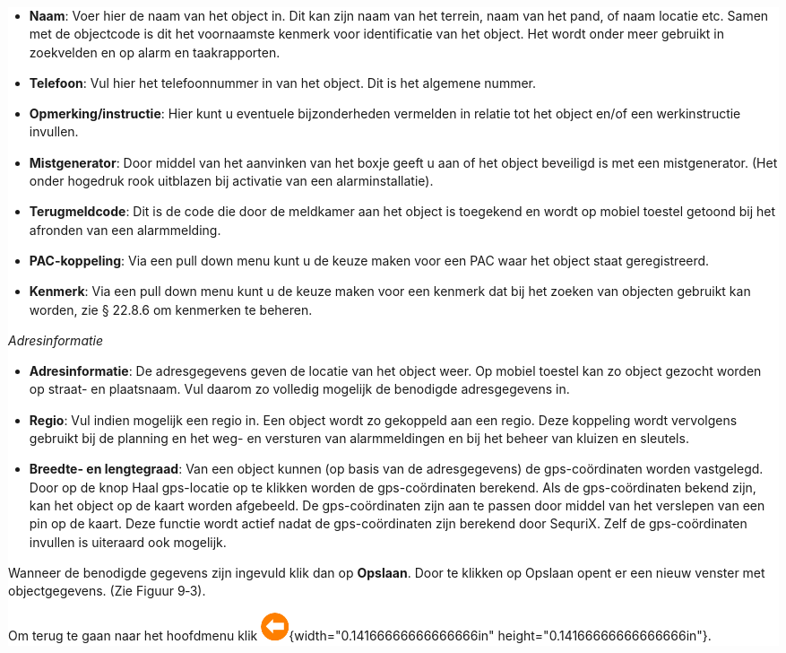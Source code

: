 -   **Naam**: Voer hier de naam van het object in. Dit kan zijn naam van
    het terrein, naam van het pand, of naam locatie etc. Samen met de
    objectcode is dit het voornaamste kenmerk voor identificatie van het
    object. Het wordt onder meer gebruikt in zoekvelden en op alarm en
    taakrapporten.

-   **Telefoon**: Vul hier het telefoonnummer in van het object. Dit is
    het algemene nummer.

-   **Opmerking/instructie**: Hier kunt u eventuele bijzonderheden
    vermelden in relatie tot het object en/of een werkinstructie
    invullen.

-   **Mistgenerator**: Door middel van het aanvinken van het boxje geeft
    u aan of het object beveiligd is met een mistgenerator. (Het onder
    hogedruk rook uitblazen bij activatie van een alarminstallatie).

-   **Terugmeldcode**: Dit is de code die door de meldkamer aan het
    object is toegekend en wordt op mobiel toestel getoond bij het
    afronden van een alarmmelding.

-   **PAC-koppeling**: Via een pull down menu kunt u de keuze maken voor
    een PAC waar het object staat geregistreerd.

-   **Kenmerk**: Via een pull down menu kunt u de keuze maken voor een
    kenmerk dat bij het zoeken van objecten gebruikt kan worden, zie §
    22.8.6 om kenmerken te beheren.

*Adresinformatie*

-   **Adresinformatie**: De adresgegevens geven de locatie van het
    object weer. Op mobiel toestel kan zo object gezocht worden op
    straat- en plaatsnaam. Vul daarom zo volledig mogelijk de benodigde
    adresgegevens in.

-   **Regio**: Vul indien mogelijk een regio in. Een object wordt zo
    gekoppeld aan een regio. Deze koppeling wordt vervolgens gebruikt
    bij de planning en het weg- en versturen van alarmmeldingen en bij
    het beheer van kluizen en sleutels.

-   **Breedte- en lengtegraad**: Van een object kunnen (op basis van de
    adresgegevens) de gps-coördinaten worden vastgelegd. Door op de knop
    Haal gps-locatie op te klikken worden de gps-coördinaten berekend.
    Als de gps-coördinaten bekend zijn, kan het object op de kaart
    worden afgebeeld. De gps-coördinaten zijn aan te passen door middel
    van het verslepen van een pin op de kaart. Deze functie wordt actief
    nadat de gps-coördinaten zijn berekend door SequriX. Zelf de
    gps-coördinaten invullen is uiteraard ook mogelijk.

Wanneer de benodigde gegevens zijn ingevuld klik dan op **Opslaan**.
Door te klikken op Opslaan opent er een nieuw venster met
objectgegevens. (Zie Figuur 9‑3).

Om terug te gaan naar het hoofdmenu klik
![](media/image64.png){width="0.14166666666666666in"
height="0.14166666666666666in"}.
